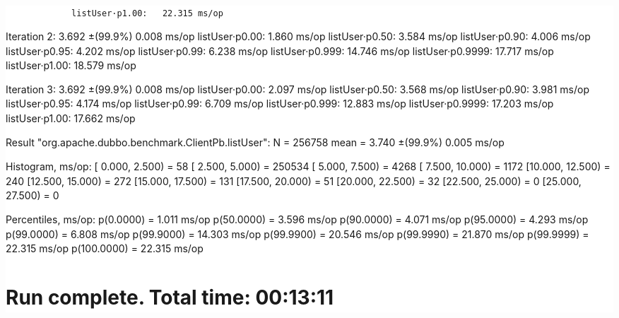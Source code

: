                  listUser·p1.00:   22.315 ms/op

Iteration   2: 3.692 ±(99.9%) 0.008 ms/op
                 listUser·p0.00:   1.860 ms/op
                 listUser·p0.50:   3.584 ms/op
                 listUser·p0.90:   4.006 ms/op
                 listUser·p0.95:   4.202 ms/op
                 listUser·p0.99:   6.238 ms/op
                 listUser·p0.999:  14.746 ms/op
                 listUser·p0.9999: 17.717 ms/op
                 listUser·p1.00:   18.579 ms/op

Iteration   3: 3.692 ±(99.9%) 0.008 ms/op
                 listUser·p0.00:   2.097 ms/op
                 listUser·p0.50:   3.568 ms/op
                 listUser·p0.90:   3.981 ms/op
                 listUser·p0.95:   4.174 ms/op
                 listUser·p0.99:   6.709 ms/op
                 listUser·p0.999:  12.883 ms/op
                 listUser·p0.9999: 17.203 ms/op
                 listUser·p1.00:   17.662 ms/op



Result "org.apache.dubbo.benchmark.ClientPb.listUser":
  N = 256758
  mean =      3.740 ±(99.9%) 0.005 ms/op

  Histogram, ms/op:
    [ 0.000,  2.500) = 58 
    [ 2.500,  5.000) = 250534 
    [ 5.000,  7.500) = 4268 
    [ 7.500, 10.000) = 1172 
    [10.000, 12.500) = 240 
    [12.500, 15.000) = 272 
    [15.000, 17.500) = 131 
    [17.500, 20.000) = 51 
    [20.000, 22.500) = 32 
    [22.500, 25.000) = 0 
    [25.000, 27.500) = 0 

  Percentiles, ms/op:
      p(0.0000) =      1.011 ms/op
     p(50.0000) =      3.596 ms/op
     p(90.0000) =      4.071 ms/op
     p(95.0000) =      4.293 ms/op
     p(99.0000) =      6.808 ms/op
     p(99.9000) =     14.303 ms/op
     p(99.9900) =     20.546 ms/op
     p(99.9990) =     21.870 ms/op
     p(99.9999) =     22.315 ms/op
    p(100.0000) =     22.315 ms/op


# Run complete. Total time: 00:13:11
